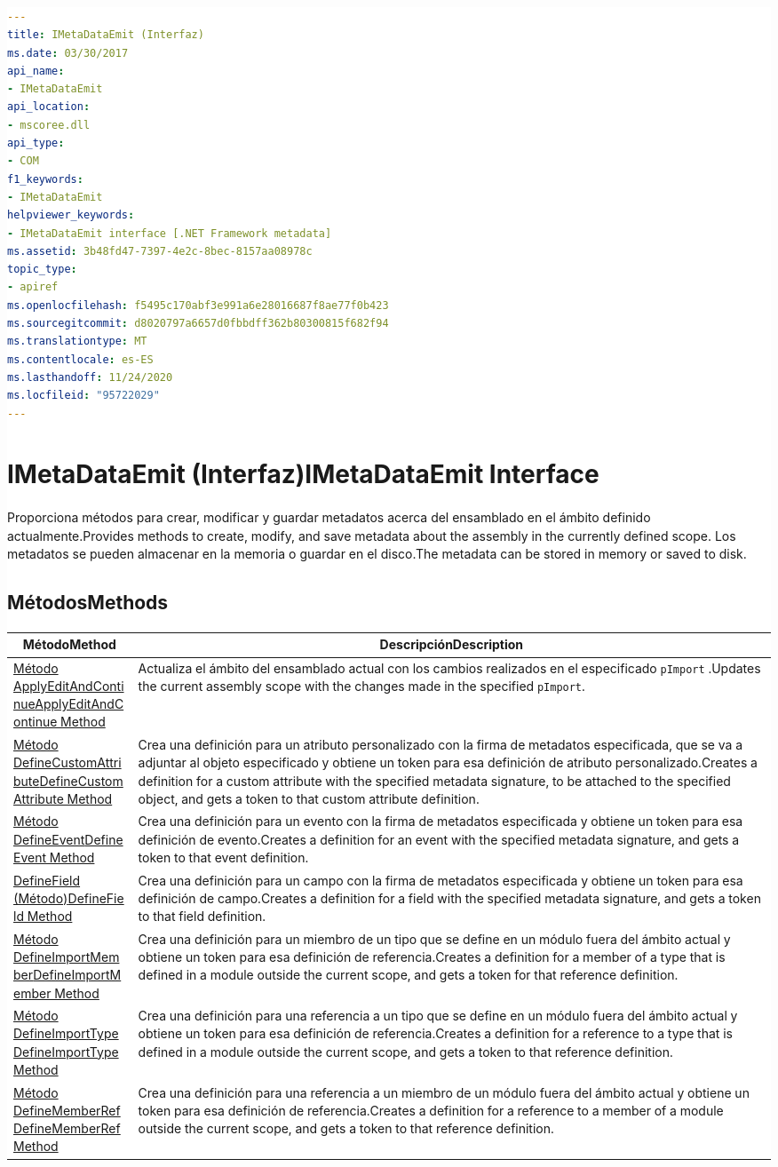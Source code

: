 ```yaml
---
title: IMetaDataEmit (Interfaz)
ms.date: 03/30/2017
api_name:
- IMetaDataEmit
api_location:
- mscoree.dll
api_type:
- COM
f1_keywords:
- IMetaDataEmit
helpviewer_keywords:
- IMetaDataEmit interface [.NET Framework metadata]
ms.assetid: 3b48fd47-7397-4e2c-8bec-8157aa08978c
topic_type:
- apiref
ms.openlocfilehash: f5495c170abf3e991a6e28016687f8ae77f0b423
ms.sourcegitcommit: d8020797a6657d0fbbdff362b80300815f682f94
ms.translationtype: MT
ms.contentlocale: es-ES
ms.lasthandoff: 11/24/2020
ms.locfileid: "95722029"
---
```

# <a name="imetadataemit-interface"></a><span data-ttu-id="46615-102">IMetaDataEmit (Interfaz)</span><span class="sxs-lookup"><span data-stu-id="46615-102">IMetaDataEmit Interface</span></span>

<span data-ttu-id="46615-103">Proporciona métodos para crear, modificar y guardar metadatos acerca del ensamblado en el ámbito definido actualmente.</span><span class="sxs-lookup"><span data-stu-id="46615-103">Provides methods to create, modify, and save metadata about the assembly in the currently defined scope.</span></span> <span data-ttu-id="46615-104">Los metadatos se pueden almacenar en la memoria o guardar en el disco.</span><span class="sxs-lookup"><span data-stu-id="46615-104">The metadata can be stored in memory or saved to disk.</span></span>  
  
## <a name="methods"></a><span data-ttu-id="46615-105">Métodos</span><span class="sxs-lookup"><span data-stu-id="46615-105">Methods</span></span>  
  
|<span data-ttu-id="46615-106">Método</span><span class="sxs-lookup"><span data-stu-id="46615-106">Method</span></span>|<span data-ttu-id="46615-107">Descripción</span><span class="sxs-lookup"><span data-stu-id="46615-107">Description</span></span>|  
|------------|-----------------|  
|[<span data-ttu-id="46615-108">Método ApplyEditAndContinue</span><span class="sxs-lookup"><span data-stu-id="46615-108">ApplyEditAndContinue Method</span></span>](imetadataemit-applyeditandcontinue-method.md)|<span data-ttu-id="46615-109">Actualiza el ámbito del ensamblado actual con los cambios realizados en el especificado `pImport` .</span><span class="sxs-lookup"><span data-stu-id="46615-109">Updates the current assembly scope with the changes made in the specified `pImport`.</span></span>|  
|[<span data-ttu-id="46615-110">Método DefineCustomAttribute</span><span class="sxs-lookup"><span data-stu-id="46615-110">DefineCustomAttribute Method</span></span>](imetadataemit-definecustomattribute-method.md)|<span data-ttu-id="46615-111">Crea una definición para un atributo personalizado con la firma de metadatos especificada, que se va a adjuntar al objeto especificado y obtiene un token para esa definición de atributo personalizado.</span><span class="sxs-lookup"><span data-stu-id="46615-111">Creates a definition for a custom attribute with the specified metadata signature, to be attached to the specified object, and gets a token to that custom attribute definition.</span></span>|  
|[<span data-ttu-id="46615-112">Método DefineEvent</span><span class="sxs-lookup"><span data-stu-id="46615-112">DefineEvent Method</span></span>](imetadataemit-defineevent-method.md)|<span data-ttu-id="46615-113">Crea una definición para un evento con la firma de metadatos especificada y obtiene un token para esa definición de evento.</span><span class="sxs-lookup"><span data-stu-id="46615-113">Creates a definition for an event with the specified metadata signature, and gets a token to that event definition.</span></span>|  
|[<span data-ttu-id="46615-114">DefineField (Método)</span><span class="sxs-lookup"><span data-stu-id="46615-114">DefineField Method</span></span>](imetadataemit-definefield-method.md)|<span data-ttu-id="46615-115">Crea una definición para un campo con la firma de metadatos especificada y obtiene un token para esa definición de campo.</span><span class="sxs-lookup"><span data-stu-id="46615-115">Creates a definition for a field with the specified metadata signature, and gets a token to that field definition.</span></span>|  
|[<span data-ttu-id="46615-116">Método DefineImportMember</span><span class="sxs-lookup"><span data-stu-id="46615-116">DefineImportMember Method</span></span>](imetadataemit-defineimportmember-method.md)|<span data-ttu-id="46615-117">Crea una definición para un miembro de un tipo que se define en un módulo fuera del ámbito actual y obtiene un token para esa definición de referencia.</span><span class="sxs-lookup"><span data-stu-id="46615-117">Creates a definition for a member of a type that is defined in a module outside the current scope, and gets a token for that reference definition.</span></span>|  
|[<span data-ttu-id="46615-118">Método DefineImportType</span><span class="sxs-lookup"><span data-stu-id="46615-118">DefineImportType Method</span></span>](imetadataemit-defineimporttype-method.md)|<span data-ttu-id="46615-119">Crea una definición para una referencia a un tipo que se define en un módulo fuera del ámbito actual y obtiene un token para esa definición de referencia.</span><span class="sxs-lookup"><span data-stu-id="46615-119">Creates a definition for a reference to a type that is defined in a module outside the current scope, and gets a token to that reference definition.</span></span>|  
|[<span data-ttu-id="46615-120">Método DefineMemberRef</span><span class="sxs-lookup"><span data-stu-id="46615-120">DefineMemberRef Method</span></span>](imetadataemit-definememberref-method.md)|<span data-ttu-id="46615-121">Crea una definición para una referencia a un miembro de un módulo fuera del ámbito actual y obtiene un token para esa definición de referencia.</span><span class="sxs-lookup"><span data-stu-id="46615-121">Creates a definition for a reference to a member of a module outside the current scope, and gets a token to that reference definition.</span></span>|  